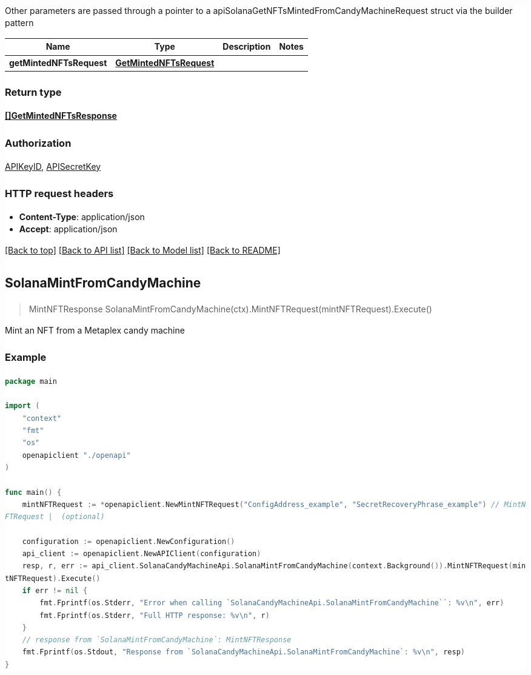 Other parameters are passed through a pointer to a apiSolanaGetNFTsMintedFromCandyMachineRequest struct via the builder pattern


Name | Type | Description  | Notes
------------- | ------------- | ------------- | -------------
 **getMintedNFTsRequest** | [**GetMintedNFTsRequest**](GetMintedNFTsRequest.md) |  | 

### Return type

[**[]GetMintedNFTsResponse**](GetMintedNFTsResponse.md)

### Authorization

[APIKeyID](../README.md#APIKeyID), [APISecretKey](../README.md#APISecretKey)

### HTTP request headers

- **Content-Type**: application/json
- **Accept**: application/json

[[Back to top]](#) [[Back to API list]](../README.md#documentation-for-api-endpoints)
[[Back to Model list]](../README.md#documentation-for-models)
[[Back to README]](../README.md)


## SolanaMintFromCandyMachine

> MintNFTResponse SolanaMintFromCandyMachine(ctx).MintNFTRequest(mintNFTRequest).Execute()

Mint an NFT from a Metaplex candy machine



### Example

```go
package main

import (
    "context"
    "fmt"
    "os"
    openapiclient "./openapi"
)

func main() {
    mintNFTRequest := *openapiclient.NewMintNFTRequest("ConfigAddress_example", "SecretRecoveryPhrase_example") // MintNFTRequest |  (optional)

    configuration := openapiclient.NewConfiguration()
    api_client := openapiclient.NewAPIClient(configuration)
    resp, r, err := api_client.SolanaCandyMachineApi.SolanaMintFromCandyMachine(context.Background()).MintNFTRequest(mintNFTRequest).Execute()
    if err != nil {
        fmt.Fprintf(os.Stderr, "Error when calling `SolanaCandyMachineApi.SolanaMintFromCandyMachine``: %v\n", err)
        fmt.Fprintf(os.Stderr, "Full HTTP response: %v\n", r)
    }
    // response from `SolanaMintFromCandyMachine`: MintNFTResponse
    fmt.Fprintf(os.Stdout, "Response from `SolanaCandyMachineApi.SolanaMintFromCandyMachine`: %v\n", resp)
}
```
